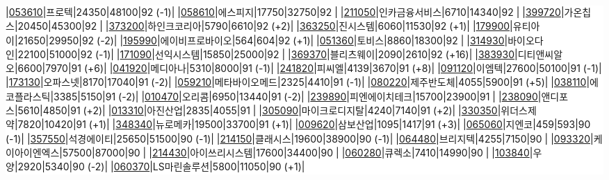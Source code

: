 |[053610](https://finance.daum.net/quotes/A053610)|프로텍|24350|48100|92 (-1)|
|[058610](https://finance.daum.net/quotes/A058610)|에스피지|17750|32750|92 |
|[211050](https://finance.daum.net/quotes/A211050)|인카금융서비스|6710|14340|92 |
|[399720](https://finance.daum.net/quotes/A399720)|가온칩스|20450|45300|92 |
|[373200](https://finance.daum.net/quotes/A373200)|하인크코리아|5790|6610|92 (+2)|
|[363250](https://finance.daum.net/quotes/A363250)|진시스템|6060|11530|92 (+1)|
|[179900](https://finance.daum.net/quotes/A179900)|유티아이|21650|29950|92 (-2)|
|[195990](https://finance.daum.net/quotes/A195990)|에이비프로바이오|564|604|92 (+1)|
|[051360](https://finance.daum.net/quotes/A051360)|토비스|8860|18300|92 |
|[314930](https://finance.daum.net/quotes/A314930)|바이오다인|22100|51000|92 (-1)|
|[171090](https://finance.daum.net/quotes/A171090)|선익시스템|15850|25000|92 |
|[369370](https://finance.daum.net/quotes/A369370)|블리츠웨이|2090|2610|92 (+16)|
|[383930](https://finance.daum.net/quotes/A383930)|디티앤씨알오|6600|7970|91 (+6)|
|[041920](https://finance.daum.net/quotes/A041920)|메디아나|5310|8000|91 (-1)|
|[241820](https://finance.daum.net/quotes/A241820)|피씨엘|4139|3670|91 (+8)|
|[091120](https://finance.daum.net/quotes/A091120)|이엠텍|27600|50100|91 (-1)|
|[173130](https://finance.daum.net/quotes/A173130)|오파스넷|8170|17040|91 (-2)|
|[059210](https://finance.daum.net/quotes/A059210)|메타바이오메드|2325|4410|91 (-1)|
|[080220](https://finance.daum.net/quotes/A080220)|제주반도체|4055|5900|91 (+5)|
|[038110](https://finance.daum.net/quotes/A038110)|에코플라스틱|3385|5150|91 (-2)|
|[010470](https://finance.daum.net/quotes/A010470)|오리콤|6950|13440|91 (-2)|
|[239890](https://finance.daum.net/quotes/A239890)|피엔에이치테크|15700|23900|91 |
|[238090](https://finance.daum.net/quotes/A238090)|앤디포스|5610|4850|91 (+2)|
|[013310](https://finance.daum.net/quotes/A013310)|아진산업|2835|4055|91 |
|[305090](https://finance.daum.net/quotes/A305090)|마이크로디지탈|4240|7140|91 (+2)|
|[330350](https://finance.daum.net/quotes/A330350)|위더스제약|7820|10420|91 (+1)|
|[348340](https://finance.daum.net/quotes/A348340)|뉴로메카|19500|33700|91 (+1)|
|[009620](https://finance.daum.net/quotes/A009620)|삼보산업|1095|1417|91 (+3)|
|[065060](https://finance.daum.net/quotes/A065060)|지엔코|459|593|90 (-1)|
|[357550](https://finance.daum.net/quotes/A357550)|석경에이티|25650|51500|90 (-1)|
|[214150](https://finance.daum.net/quotes/A214150)|클래시스|19600|38900|90 (-1)|
|[064480](https://finance.daum.net/quotes/A064480)|브리지텍|4255|7150|90 |
|[093320](https://finance.daum.net/quotes/A093320)|케이아이엔엑스|57500|87000|90 |
|[214430](https://finance.daum.net/quotes/A214430)|아이쓰리시스템|17600|34400|90 |
|[060280](https://finance.daum.net/quotes/A060280)|큐렉소|7410|14990|90 |
|[103840](https://finance.daum.net/quotes/A103840)|우양|2920|5340|90 (-2)|
|[060370](https://finance.daum.net/quotes/A060370)|LS마린솔루션|5800|11050|90 (+1)|